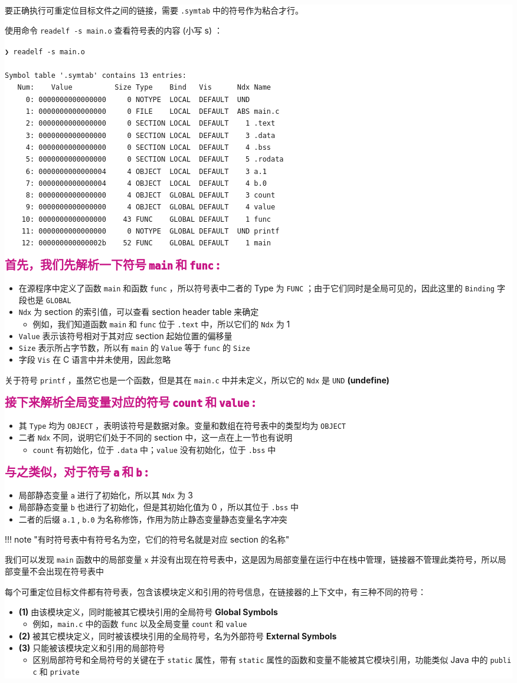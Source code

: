 要正确执行可重定位目标文件之间的链接，需要 `.symtab` 中的符号作为粘合才行。

使用命令 `readelf -s main.o` 查看符号表的内容 (小写 s) ：

```
❯ readelf -s main.o

Symbol table '.symtab' contains 13 entries:
   Num:    Value          Size Type    Bind   Vis      Ndx Name
     0: 0000000000000000     0 NOTYPE  LOCAL  DEFAULT  UND
     1: 0000000000000000     0 FILE    LOCAL  DEFAULT  ABS main.c
     2: 0000000000000000     0 SECTION LOCAL  DEFAULT    1 .text
     3: 0000000000000000     0 SECTION LOCAL  DEFAULT    3 .data
     4: 0000000000000000     0 SECTION LOCAL  DEFAULT    4 .bss
     5: 0000000000000000     0 SECTION LOCAL  DEFAULT    5 .rodata
     6: 0000000000000004     4 OBJECT  LOCAL  DEFAULT    3 a.1
     7: 0000000000000004     4 OBJECT  LOCAL  DEFAULT    4 b.0
     8: 0000000000000000     4 OBJECT  GLOBAL DEFAULT    3 count
     9: 0000000000000000     4 OBJECT  GLOBAL DEFAULT    4 value
    10: 0000000000000000    43 FUNC    GLOBAL DEFAULT    1 func
    11: 0000000000000000     0 NOTYPE  GLOBAL DEFAULT  UND printf
    12: 000000000000002b    52 FUNC    GLOBAL DEFAULT    1 main
```

<font style="font-weight: 1000;font-size: 20px" color="MediumVioletRed">首先，我们先解析一下符号 `main` 和 `func` : </font>

- 在源程序中定义了函数 `main` 和函数 `func` ，所以符号表中二者的 Type 为 `FUNC` ；由于它们同时是全局可见的，因此这里的 `Binding` 字段也是 `GLOBAL` 
- `Ndx` 为 section 的索引值，可以查看 section header table 来确定
	- 例如，我们知道函数 `main` 和 `func` 位于 `.text` 中，所以它们的 `Ndx` 为 1
- `Value` 表示该符号相对于其对应 section 起始位置的偏移量
- `Size` 表示所占字节数，所以有 `main` 的 `Value` 等于 `func` 的 `Size`
- 字段 `Vis` 在 C 语言中并未使用，因此忽略

关于符号 `printf` ，虽然它也是一个函数，但是其在 `main.c` 中并未定义，所以它的 `Ndx` 是 `UND` **(undefine)** 

<font style="font-weight: 1000;font-size: 20px" color="MediumVioletRed">接下来解析全局变量对应的符号 `count` 和 `value` :</font>

- 其 `Type` 均为 `OBJECT` ，表明该符号是数据对象。变量和数组在符号表中的类型均为 `OBJECT`
- 二者 `Ndx` 不同，说明它们处于不同的 section 中，这一点在上一节也有说明
	- `count` 有初始化，位于 `.data` 中；`value` 没有初始化，位于 `.bss` 中

<font style="font-weight: 1000;font-size: 20px" color="MediumVioletRed">与之类似，对于符号 `a` 和 `b` :</font>

- 局部静态变量 `a` 进行了初始化，所以其 `Ndx` 为 3
- 局部静态变量 `b` 也进行了初始化，但是其初始化值为 0 ，所以其位于 `.bss` 中
- 二者的后缀 `a.1` , `b.0` 为名称修饰，作用为防止静态变量静态变量名字冲突

!!! note "有时符号表中有符号名为空，它们的符号名就是对应 section 的名称"

我们可以发现 `main` 函数中的局部变量 `x` 并没有出现在符号表中，这是因为局部变量在运行中在栈中管理，链接器不管理此类符号，所以局部变量不会出现在符号表中


每个可重定位目标文件都有符号表，包含该模块定义和引用的符号信息，在链接器的上下文中，有三种不同的符号：

- **(1)** 由该模块定义，同时能被其它模块引用的全局符号 **Global Symbols**
	- 例如，`main.c` 中的函数 `func` 以及全局变量 `count` 和 `value`
- **(2)** 被其它模块定义，同时被该模块引用的全局符号，名为外部符号 **External Symbols**
- **(3)** 只能被该模块定义和引用的局部符号
	- 区别局部符号和全局符号的关键在于 `static` 属性，带有 `static` 属性的函数和变量不能被其它模块引用，功能类似 Java 中的 `public` 和 `private`
